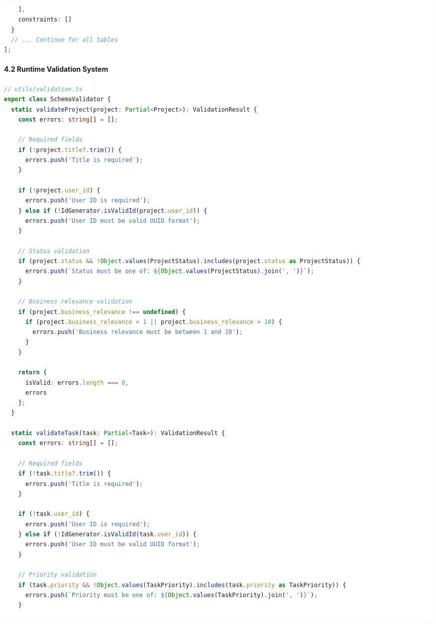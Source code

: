 ```typescript
    ],
    constraints: []
  }
  // ... Continue for all tables
];
```

#### 4.2 Runtime Validation System

```typescript
// utils/validation.ts
export class SchemaValidator {
  static validateProject(project: Partial<Project>): ValidationResult {
    const errors: string[] = [];
    
    // Required fields
    if (!project.title?.trim()) {
      errors.push('Title is required');
    }
    
    if (!project.user_id) {
      errors.push('User ID is required');
    } else if (!IdGenerator.isValidId(project.user_id)) {
      errors.push('User ID must be valid UUID format');
    }
    
    // Status validation
    if (project.status && !Object.values(ProjectStatus).includes(project.status as ProjectStatus)) {
      errors.push(`Status must be one of: ${Object.values(ProjectStatus).join(', ')}`);
    }
    
    // Business relevance validation
    if (project.business_relevance !== undefined) {
      if (project.business_relevance < 1 || project.business_relevance > 10) {
        errors.push('Business relevance must be between 1 and 10');
      }
    }
    
    return {
      isValid: errors.length === 0,
      errors
    };
  }
  
  static validateTask(task: Partial<Task>): ValidationResult {
    const errors: string[] = [];
    
    // Required fields
    if (!task.title?.trim()) {
      errors.push('Title is required');
    }
    
    if (!task.user_id) {
      errors.push('User ID is required');
    } else if (!IdGenerator.isValidId(task.user_id)) {
      errors.push('User ID must be valid UUID format');
    }
    
    // Priority validation
    if (task.priority && !Object.values(TaskPriority).includes(task.priority as TaskPriority)) {
      errors.push(`Priority must be one of: ${Object.values(TaskPriority).join(', ')}`);
    }
    
```